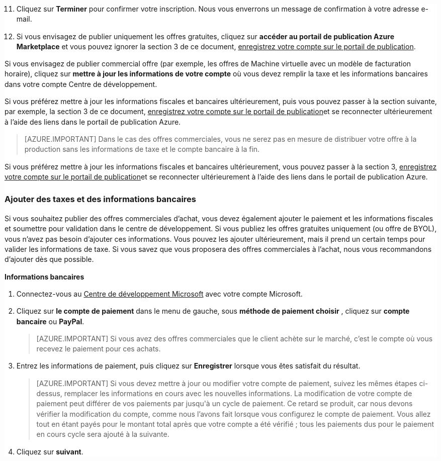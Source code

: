 11. Cliquez sur **Terminer** pour confirmer votre inscription. Nous vous enverrons un message de confirmation à votre adresse e-mail.

12. Si vous envisagez de publier uniquement les offres gratuites, cliquez sur **accéder au portail de publication Azure Marketplace** et vous pouvez ignorer la section 3 de ce document, [enregistrez votre compte sur le portail de publication](#3-register-your-account-in-the-publishing-portal).

Si vous envisagez de publier commercial offre (par exemple, les offres de Machine virtuelle avec un modèle de facturation horaire), cliquez sur **mettre à jour les informations de votre compte** où vous devez remplir la taxe et les informations bancaires dans votre compte Centre de développement.

Si vous préférez mettre à jour les informations fiscales et bancaires ultérieurement, puis vous pouvez passer à la section suivante, par exemple, la section 3 de ce document, [enregistrez votre compte sur le portail de publication](#3-register-your-account-in-the-publishing-portal)et se reconnecter ultérieurement à l’aide des liens dans le portail de publication Azure.

> [AZURE.IMPORTANT] Dans le cas des offres commerciales, vous ne serez pas en mesure de distribuer votre offre à la production sans les informations de taxe et le compte bancaire à la fin.

Si vous préférez mettre à jour les informations fiscales et bancaires ultérieurement, vous pouvez passer à la section 3, [enregistrez votre compte sur le portail de publication](#3-register-your-account-in-the-publishing-portal)et se reconnecter ultérieurement à l’aide des liens dans le portail de publication Azure.

### <a name="add-tax-and-banking-information"></a>Ajouter des taxes et des informations bancaires
 Si vous souhaitez publier des offres commerciales d’achat, vous devez également ajouter le paiement et les informations fiscales et soumettre pour validation dans le centre de développement. Si vous publiez les offres gratuites uniquement (ou offre de BYOL), vous n’avez pas besoin d’ajouter ces informations. Vous pouvez les ajouter ultérieurement, mais il prend un certain temps pour valider les informations de taxe. Si vous savez que vous proposera des offres commerciales à l’achat, nous vous recommandons d’ajouter dès que possible.

**Informations bancaires**

1. Connectez-vous au [Centre de développement Microsoft](http://dev.windows.com/registration?accountprogram=azure) avec votre compte Microsoft.

2. Cliquez sur **le compte de paiement** dans le menu de gauche, sous **méthode de paiement choisir** , cliquez sur **compte bancaire** ou **PayPal**.

    > [AZURE.IMPORTANT] Si vous avez des offres commerciales que le client achète sur le marché, c’est le compte où vous recevez le paiement pour ces achats.

3. Entrez les informations de paiement, puis cliquez sur **Enregistrer** lorsque vous êtes satisfait du résultat.

    > [AZURE.IMPORTANT] Si vous devez mettre à jour ou modifier votre compte de paiement, suivez les mêmes étapes ci-dessus, remplacer les informations en cours avec les nouvelles informations. La modification de votre compte de paiement peut différer de vos paiements par jusqu'à un cycle de paiement. Ce retard se produit, car nous devons vérifier la modification du compte, comme nous l’avons fait lorsque vous configurez le compte de paiement. Vous allez tout en étant payés pour le montant total après que votre compte a été vérifié ; tous les paiements dus pour le paiement en cours cycle sera ajouté à la suivante.

4. Cliquez sur **suivant**.


[link-msdndoc]: https://msdn.microsoft.com/library/jj552460.aspx
[link-sellerdashboard]: http://sellerdashboard.microsoft.com/
[link-pubportal]: https://publish.windowsazure.com